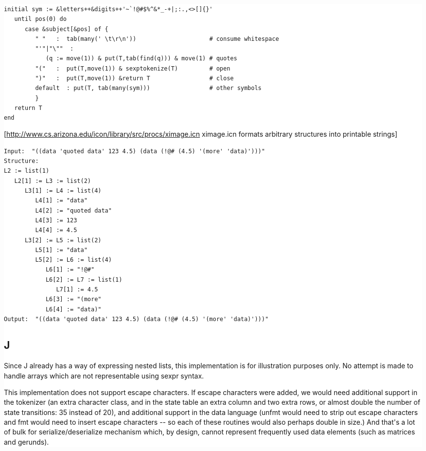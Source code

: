 ```Icon
initial sym := &letters++&digits++'~`!@#$%^&*_-+|;:.,<>[]{}'
   until pos(0) do
      case &subject[&pos] of {
         " "   :  tab(many(' \t\r\n'))                     # consume whitespace
         "'"|"\""  :
            (q := move(1)) & put(T,tab(find(q))) & move(1) # quotes
         "("   :  put(T,move(1)) & sexptokenize(T)         # open
         ")"   :  put(T,move(1)) &return T                 # close
         default  : put(T, tab(many(sym)))                 # other symbols
         }
   return T
end
```


[http://www.cs.arizona.edu/icon/library/src/procs/ximage.icn ximage.icn formats arbitrary structures into printable strings]

```txt
Input:  "((data 'quoted data' 123 4.5) (data (!@# (4.5) '(more' 'data)')))"
Structure:
L2 := list(1)
   L2[1] := L3 := list(2)
      L3[1] := L4 := list(4)
         L4[1] := "data"
         L4[2] := "quoted data"
         L4[3] := 123
         L4[4] := 4.5
      L3[2] := L5 := list(2)
         L5[1] := "data"
         L5[2] := L6 := list(4)
            L6[1] := "!@#"
            L6[2] := L7 := list(1)
               L7[1] := 4.5
            L6[3] := "(more"
            L6[4] := "data)"
Output:  "((data 'quoted data' 123 4.5) (data (!@# (4.5) '(more' 'data)')))"
```



## J


Since J already has a way of expressing nested lists, this implementation is for illustration purposes only.  No attempt is made to handle arrays which are not representable using sexpr syntax.

This implementation does not support escape characters.  If escape characters were added, we would need additional support in the tokenizer (an extra character class, and in the state table an extra column and two extra rows, or almost double the number of state transitions: 35 instead of 20), and additional support in the data language (unfmt would need to strip out escape characters and fmt would need to insert escape characters -- so each of these routines would also perhaps double in size.)  And that's a lot of bulk for serialize/deserialize mechanism which, by design, cannot represent frequently used data elements (such as matrices and gerunds).
